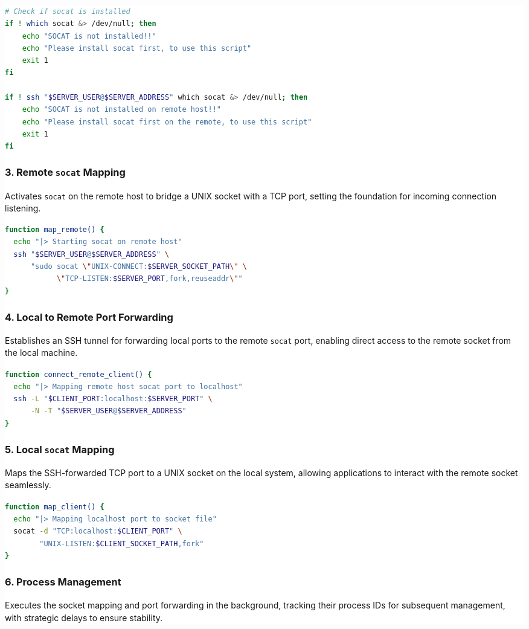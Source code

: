 ```bash
# Check if socat is installed
if ! which socat &> /dev/null; then
    echo "SOCAT is not installed!!"
    echo "Please install socat first, to use this script"
    exit 1
fi

if ! ssh "$SERVER_USER@$SERVER_ADDRESS" which socat &> /dev/null; then
    echo "SOCAT is not installed on remote host!!"
    echo "Please install socat first on the remote, to use this script"
    exit 1
fi
```

### 3. Remote `socat` Mapping
Activates `socat` on the remote host to bridge a UNIX socket with a TCP port, setting the foundation for incoming connection listening.

```bash
function map_remote() {
  echo "|> Starting socat on remote host"
  ssh "$SERVER_USER@$SERVER_ADDRESS" \
      "sudo socat \"UNIX-CONNECT:$SERVER_SOCKET_PATH\" \
            \"TCP-LISTEN:$SERVER_PORT,fork,reuseaddr\""
}
```

### 4. Local to Remote Port Forwarding
Establishes an SSH tunnel for forwarding local ports to the remote `socat` port, enabling direct access to the remote socket from the local machine.

```bash
function connect_remote_client() {
  echo "|> Mapping remote host socat port to localhost"
  ssh -L "$CLIENT_PORT:localhost:$SERVER_PORT" \
      -N -T "$SERVER_USER@$SERVER_ADDRESS"
}
```

### 5. Local `socat` Mapping
Maps the SSH-forwarded TCP port to a UNIX socket on the local system, allowing applications to interact with the remote socket seamlessly.

```bash
function map_client() {
  echo "|> Mapping localhost port to socket file"
  socat -d "TCP:localhost:$CLIENT_PORT" \
        "UNIX-LISTEN:$CLIENT_SOCKET_PATH,fork"
}
```

### 6. Process Management
Executes the socket mapping and port forwarding in the background, tracking their process IDs for subsequent management, with strategic delays to ensure stability.
